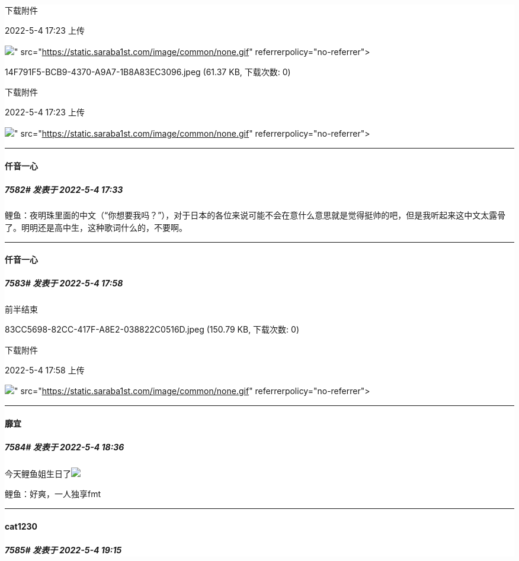 下载附件

2022-5-4 17:23 上传

<img src="https://img.saraba1st.com/forum/202205/04/172327dnbkyjerxxejxxkr.jpeg" referrerpolicy="no-referrer">" src="https://static.saraba1st.com/image/common/none.gif" referrerpolicy="no-referrer">

14F791F5-BCB9-4370-A9A7-1B8A83EC3096.jpeg
(61.37 KB, 下载次数: 0)

下载附件

2022-5-4 17:23 上传

<img src="https://img.saraba1st.com/forum/202205/04/172327ayfky5gosd1zdqfn.jpeg" referrerpolicy="no-referrer">" src="https://static.saraba1st.com/image/common/none.gif" referrerpolicy="no-referrer">



*****

####  仟音一心  
##### 7582#       发表于 2022-5-4 17:33

鲤鱼：夜明珠里面的中文（“你想要我吗？”），对于日本的各位来说可能不会在意什么意思就是觉得挺帅的吧，但是我听起来这中文太露骨了。明明还是高中生，这种歌词什么的，不要啊。



*****

####  仟音一心  
##### 7583#       发表于 2022-5-4 17:58

前半结束

83CC5698-82CC-417F-A8E2-038822C0516D.jpeg
(150.79 KB, 下载次数: 0)

下载附件

2022-5-4 17:58 上传

<img src="https://img.saraba1st.com/forum/202205/04/175845wjul5jp1l8apluyl.jpeg" referrerpolicy="no-referrer">" src="https://static.saraba1st.com/image/common/none.gif" referrerpolicy="no-referrer">



*****

####  靡宜  
##### 7584#       发表于 2022-5-4 18:36

今天鲤鱼姐生日了<img src="https://static.saraba1st.com/image/smiley/face2017/037.png" referrerpolicy="no-referrer">

鲤鱼：好爽，一人独享fmt



*****

####  cat1230  
##### 7585#       发表于 2022-5-4 19:15
